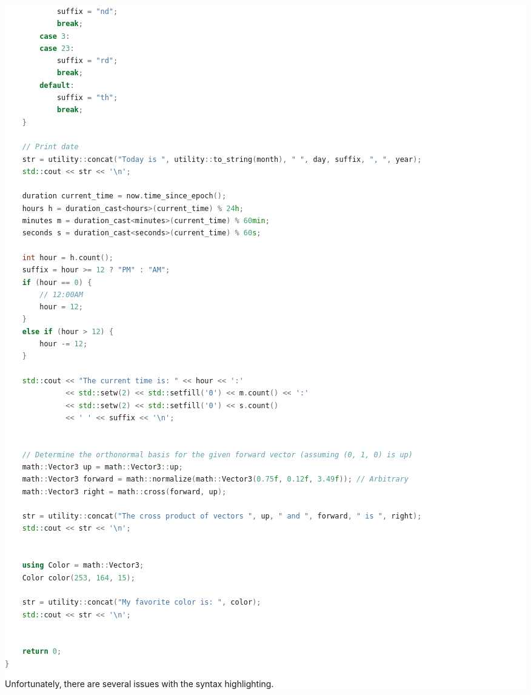 ```cpp line-numbers:{enabled} show-lines:{20}
            suffix = "nd";
            break;
        case 3:
        case 23:
            suffix = "rd";
            break;
        default:
            suffix = "th";
            break;
    }

    // Print date
    str = utility::concat("Today is ", utility::to_string(month), " ", day, suffix, ", ", year);
    std::cout << str << '\n';

    duration current_time = now.time_since_epoch();
    hours h = duration_cast<hours>(current_time) % 24h;
    minutes m = duration_cast<minutes>(current_time) % 60min;
    seconds s = duration_cast<seconds>(current_time) % 60s;

    int hour = h.count();
    suffix = hour >= 12 ? "PM" : "AM";
    if (hour == 0) {
        // 12:00AM
        hour = 12;
    }
    else if (hour > 12) {
        hour -= 12;
    }
    
    std::cout << "The current time is: " << hour << ':'
              << std::setw(2) << std::setfill('0') << m.count() << ':'
              << std::setw(2) << std::setfill('0') << s.count()
              << ' ' << suffix << '\n';
    
    
    // Determine the orthonormal basis for the given forward vector (assuming (0, 1, 0) is up)
    math::Vector3 up = math::Vector3::up;
    math::Vector3 forward = math::normalize(math::Vector3(0.75f, 0.12f, 3.49f)); // Arbitrary
    math::Vector3 right = math::cross(forward, up);
    
    str = utility::concat("The cross product of vectors ", up, " and ", forward, " is ", right);
    std::cout << str << '\n';
    
    
    using Color = math::Vector3;
    Color color(253, 164, 15);

    str = utility::concat("My favorite color is: ", color);
    std::cout << str << '\n';
    
    
    return 0;
}
```
Unfortunately, there are several issues with the syntax highlighting. 
